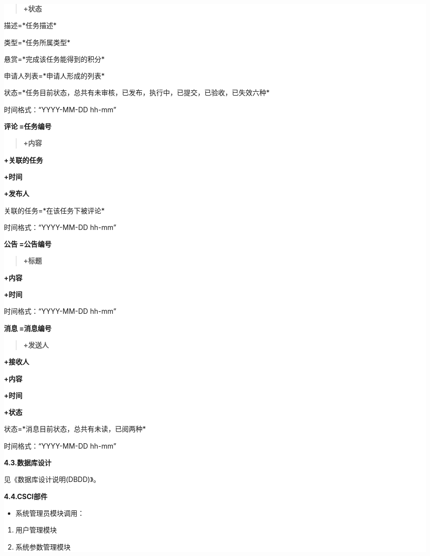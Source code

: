>   **+状态**

描述=\*任务描述\*

类型=\*任务所属类型\*

悬赏=\*完成该任务能得到的积分\*

申请人列表=\*申请人形成的列表\*

状态=\*任务目前状态，总共有未审核，已发布，执行中，已提交，已验收，已失效六种\*

时间格式：“YYYY-MM-DD hh-mm”

**评论 =任务编号**

>   **+内容**

**+关联的任务**

**+时间**

**+发布人**

关联的任务=\*在该任务下被评论\*

时间格式：“YYYY-MM-DD hh-mm”

**公告 =公告编号**

>   **+标题**

**+内容**

**+时间**

时间格式：“YYYY-MM-DD hh-mm”

**消息 =消息编号**

>   **+发送人**

**+接收人**

**+内容**

**+时间**

**+状态**

状态=\*消息目前状态，总共有未读，已阅两种\*

时间格式：“YYYY-MM-DD hh-mm”

**4.3.数据库设计**

见《数据库设计说明(DBDD)》。

**4.4.CSCI部件**

-   系统管理员模块调用：

1.  用户管理模块

2.  系统参数管理模块
